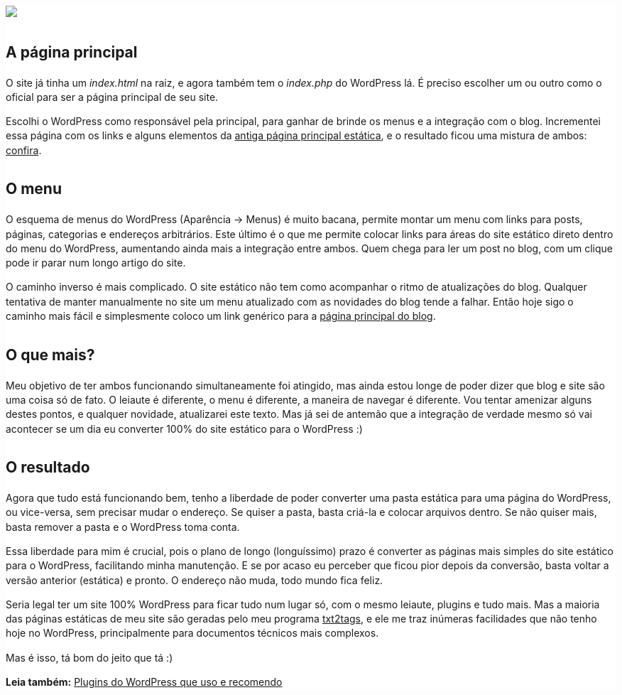 ![](http://aurelio.net/img/wp/wp-site-estatico-config.png)


## A página principal

O site já tinha um _index.html_ na raiz, e agora também tem o _index.php_ do WordPress lá. É preciso escolher um ou outro como o oficial para ser a página principal de seu site.

Escolhi o WordPress como responsável pela principal, para ganhar de brinde os menus e a integração com o blog. Incrementei essa página com os links e alguns elementos da [antiga página principal estática](http://aurelio.net/misc/aurelionet-2011.pdf), e o resultado ficou uma mistura de ambos: [confira](http://aurelio.net).


## O menu

O esquema de menus do WordPress (Aparência → Menus) é muito bacana, permite montar um menu com links para posts, páginas, categorias e endereços arbitrários. Este último é o que me permite colocar links para áreas do site estático direto dentro do menu do WordPress, aumentando ainda mais a integração entre ambos. Quem chega para ler um post no blog, com um clique pode ir parar num longo artigo do site.

O caminho inverso é mais complicado. O site estático não tem como acompanhar o ritmo de atualizações do blog. Qualquer tentativa de manter manualmente no site um menu atualizado com as novidades do blog tende a falhar. Então hoje sigo o caminho mais fácil e simplesmente coloco um link genérico para a [página principal do blog](http://aurelio.net/blog/).


## O que mais?

Meu objetivo de ter ambos funcionando simultaneamente foi atingido, mas ainda estou longe de poder dizer que blog e site são uma coisa só de fato. O leiaute é diferente, o menu é diferente, a maneira de navegar é diferente. Vou tentar amenizar alguns destes pontos, e qualquer novidade, atualizarei este texto. Mas já sei de antemão que a integração de verdade mesmo só vai acontecer se um dia eu converter 100% do site estático para o WordPress :)


## O resultado

Agora que tudo está funcionando bem, tenho a liberdade de poder converter uma pasta estática para uma página do WordPress, ou vice-versa, sem precisar mudar o endereço. Se quiser a pasta, basta criá-la e colocar arquivos dentro. Se não quiser mais, basta remover a pasta e o WordPress toma conta.

Essa liberdade para mim é crucial, pois o plano de longo (longuíssimo) prazo é converter as páginas mais simples do site estático para o WordPress, facilitando minha manutenção. E se por acaso eu perceber que ficou pior depois da conversão, basta voltar a versão anterior (estática) e pronto. O endereço não muda, todo mundo fica feliz.

Seria legal ter um site 100% WordPress para ficar tudo num lugar só, com o mesmo leiaute, plugins e tudo mais. Mas a maioria das páginas estáticas de meu site são geradas pelo meu programa [txt2tags](http://txt2tags.org/pt/), e ele me traz inúmeras facilidades que não tenho hoje no WordPress, principalmente para documentos técnicos mais complexos.

Mas é isso, tá bom do jeito que tá :)

**Leia também:** [Plugins do WordPress que uso e recomendo](http://aurelio.net/wordpress/plugins/)
